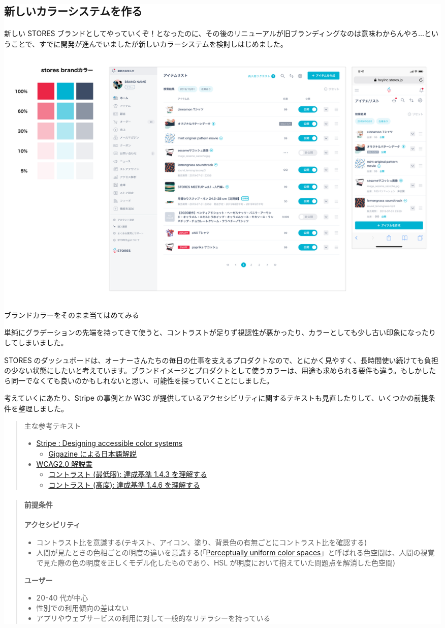 ## 新しいカラーシステムを作る

新しい STORES ブランドとしてやっていくぞ！となったのに、その後のリニューアルが旧ブランディングなのは意味わからんやろ...ということで、すでに開発が進んでいましたが新しいカラーシステムを検討しはじめました。

![](/images/stores_dashboard_new_design/img011.png)

<p class="Caption">ブランドカラーをそのまま当てはめてみる</p>

単純にグラデーションの先端を持ってきて使うと、コントラストが足りず視認性が悪かったり、カラーとしても少し古い印象になったりしてしまいました。

STORES のダッシュボードは、オーナーさんたちの毎日の仕事を支えるプロダクトなので、とにかく見やすく、長時間使い続けても負担の少ない状態にしたいと考えています。ブランドイメージとプロダクトとして使うカラーは、用途も求められる要件も違う。もしかしたら同一でなくても良いのかもしれないと思い、可能性を探っていくことにしました。

考えていくにあたり、Stripe の事例とか W3C が提供しているアクセシビリティに関するテキストも見直したりして、いくつかの前提条件を整理しました。

> 主な参考テキスト
>
> - [Stripe : Designing accessible color systems](https://stripe.com/au/blog/accessible-color-systems)
>   - [Gigazine による日本語解説](https://www.google.co.jp/amp/s/gigazine.net/amp/20191017-stripe-designing-accessible-color-systems)
> - [WCAG2.0 解説書](https://waic.jp/docs/UNDERSTANDING-WCAG20/Overview.html#contents)
>   - [コントラスト (最低限): 達成基準 1.4.3 を理解する](https://waic.jp/docs/UNDERSTANDING-WCAG20/visual-audio-contrast-contrast.html)
>   - [コントラスト (高度): 達成基準 1.4.6 を理解する](https://waic.jp/docs/UNDERSTANDING-WCAG20/visual-audio-contrast7.html)

> #### 前提条件
>
> **アクセシビリティ**
>
> - コントラスト比を意識する(テキスト、アイコン、塗り、背景色の有無ごとにコントラスト比を確認する)
> - 人間が見たときの色相ごとの明度の違いを意識する(「[Perceptually uniform color spaces](https://programmingdesignsystems.com/color/perceptually-uniform-color-spaces/)」と呼ばれる色空間は、人間の視覚で見た際の色の明度を正しくモデル化したものであり、HSL が明度において抱えていた問題点を解消した色空間)
>
> **ユーザー**
>
> - 20-40 代が中心
> - 性別での利用傾向の差はない
> - アプリやウェブサービスの利用に対して一般的なリテラシーを持っている